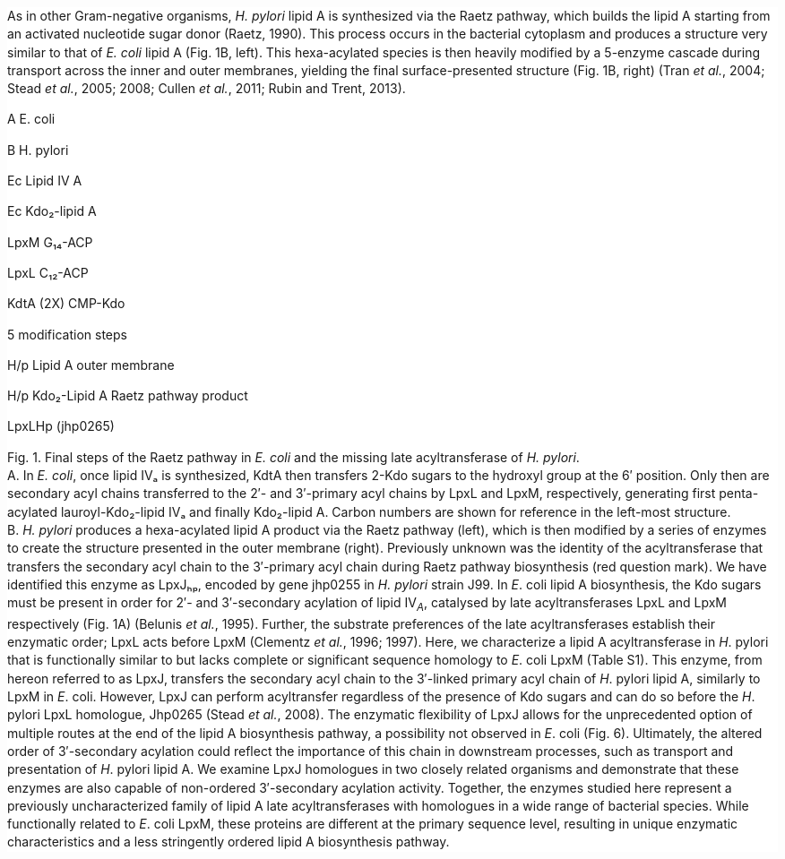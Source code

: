 As in other Gram-negative organisms, *H. pylori* lipid A is synthesized via the Raetz pathway, which builds the lipid A starting from an activated nucleotide sugar donor (Raetz, 1990). This process occurs in the bacterial cytoplasm and produces a structure very similar to that of *E. coli* lipid A (Fig. 1B, left). This hexa-acylated species is then heavily modified by a 5-enzyme cascade during transport across the inner and outer membranes, yielding the final surface-presented structure (Fig. 1B, right) (Tran *et al.*, 2004; Stead *et al.*, 2005; 2008; Cullen *et al.*, 2011; Rubin and Trent, 2013).

A E. coli

B H. pylori

Ec Lipid IV A

Ec Kdo₂-lipid A

LpxM
G₁₄-ACP

LpxL
C₁₂-ACP

KdtA
(2X) CMP-Kdo

5 modification steps

H/p Lipid A
outer membrane

H/p Kdo₂-Lipid A
Raetz pathway product

LpxLHp
(jhp0265)

Fig. 1. Final steps of the Raetz pathway in *E. coli* and the missing late acyltransferase of *H. pylori*.  
A. In *E. coli*, once lipid IVₐ is synthesized, KdtA then transfers 2-Kdo sugars to the hydroxyl group at the 6′ position. Only then are secondary acyl chains transferred to the 2′- and 3′-primary acyl chains by LpxL and LpxM, respectively, generating first penta-acylated lauroyl-Kdo₂-lipid IVₐ and finally Kdo₂-lipid A. Carbon numbers are shown for reference in the left-most structure.  
B. *H. pylori* produces a hexa-acylated lipid A product via the Raetz pathway (left), which is then modified by a series of enzymes to create the structure presented in the outer membrane (right). Previously unknown was the identity of the acyltransferase that transfers the secondary acyl chain to the 3′-primary acyl chain during Raetz pathway biosynthesis (red question mark). We have identified this enzyme as LpxJₕₚ, encoded by gene jhp0255 in *H. pylori* strain J99.
In $E$. coli lipid A biosynthesis, the Kdo sugars must be present in order for 2′- and 3′-secondary acylation of lipid IV$_A$, catalysed by late acyltransferases LpxL and LpxM respectively (Fig. 1A) (Belunis *et al.*, 1995). Further, the substrate preferences of the late acyltransferases establish their enzymatic order; LpxL acts before LpxM (Clementz *et al.*, 1996; 1997). Here, we characterize a lipid A acyltransferase in $H$. pylori that is functionally similar to but lacks complete or significant sequence homology to $E$. coli LpxM (Table S1). This enzyme, from hereon referred to as LpxJ, transfers the secondary acyl chain to the 3′-linked primary acyl chain of $H$. pylori lipid A, similarly to LpxM in $E$. coli. However, LpxJ can perform acyltransfer regardless of the presence of Kdo sugars and can do so before the $H$. pylori LpxL homologue, Jhp0265 (Stead *et al.*, 2008). The enzymatic flexibility of LpxJ allows for the unprecedented option of multiple routes at the end of the lipid A biosynthesis pathway, a possibility not observed in $E$. coli (Fig. 6). Ultimately, the altered order of 3′-secondary acylation could reflect the importance of this chain in downstream processes, such as transport and presentation of $H$. pylori lipid A. We examine LpxJ homologues in two closely related organisms and demonstrate that these enzymes are also capable of non-ordered 3′-secondary acylation activity. Together, the enzymes studied here represent a previously uncharacterized family of lipid A late acyltransferases with homologues in a wide range of bacterial species. While functionally related to $E$. coli LpxM, these proteins are different at the primary sequence level, resulting in unique enzymatic characteristics and a less stringently ordered lipid A biosynthesis pathway.
